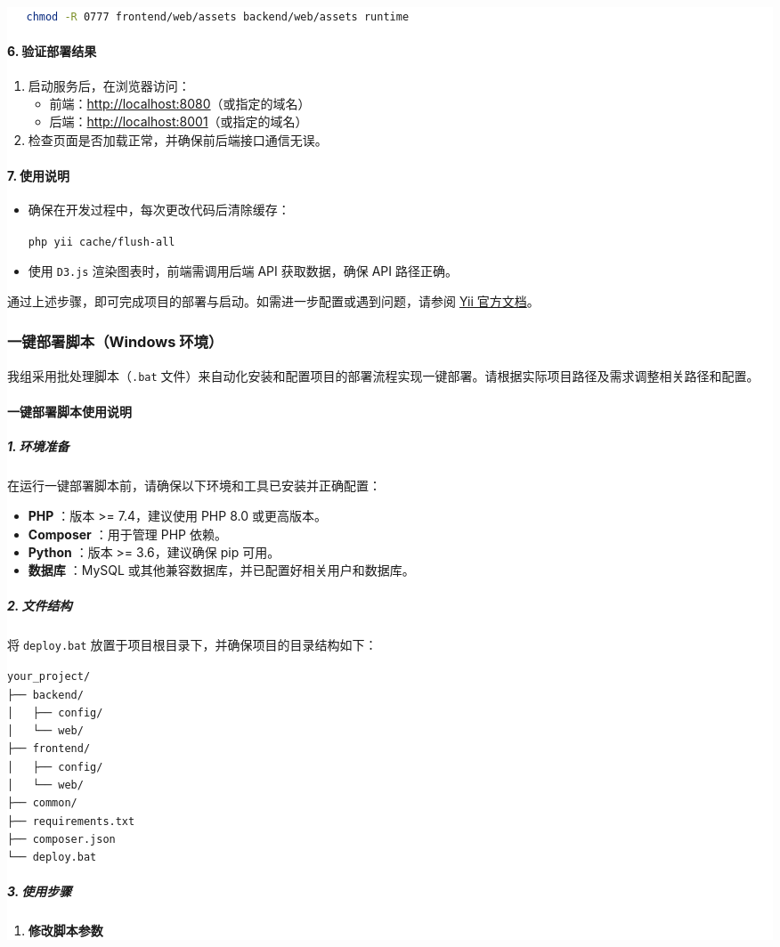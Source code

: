 ```bash
   chmod -R 0777 frontend/web/assets backend/web/assets runtime
```

#### 6. 验证部署结果

1. 启动服务后，在浏览器访问：
   * 前端：[http://localhost:8080](http://localhost:8080/)（或指定的域名）
   * 后端：[http://localhost:8001](http://localhost:8001/)（或指定的域名）
2. 检查页面是否加载正常，并确保前后端接口通信无误。

#### 7. 使用说明

* 确保在开发过程中，每次更改代码后清除缓存：
  ```bash
  php yii cache/flush-all
  ```
* 使用 `D3.js` 渲染图表时，前端需调用后端 API 获取数据，确保 API 路径正确。

通过上述步骤，即可完成项目的部署与启动。如需进一步配置或遇到问题，请参阅 [Yii 官方文档](https://www.yiiframework.com/doc/guide/2.0)。

### 一键部署脚本（Windows 环境）

我组采用批处理脚本（`.bat` 文件）来自动化安装和配置项目的部署流程实现一键部署。请根据实际项目路径及需求调整相关路径和配置。

#### **一键部署脚本使用说明**

##### 1. 环境准备

在运行一键部署脚本前，请确保以下环境和工具已安装并正确配置：

* **PHP** ：版本 >= 7.4，建议使用 PHP 8.0 或更高版本。
* **Composer** ：用于管理 PHP 依赖。
* **Python** ：版本 >= 3.6，建议确保 pip 可用。
* **数据库** ：MySQL 或其他兼容数据库，并已配置好相关用户和数据库。

##### 2. 文件结构

将 `deploy.bat` 放置于项目根目录下，并确保项目的目录结构如下：

```
your_project/
├── backend/
│   ├── config/
│   └── web/
├── frontend/
│   ├── config/
│   └── web/
├── common/
├── requirements.txt
├── composer.json
└── deploy.bat
```

##### 3. 使用步骤

1. **修改脚本参数**
